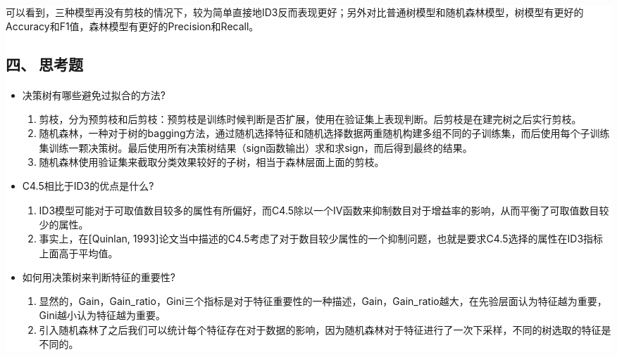可以看到，三种模型再没有剪枝的情况下，较为简单直接地ID3反而表现更好；另外对比普通树模型和随机森林模型，树模型有更好的Accuracy和F1值，森林模型有更好的Precision和Recall。


## 四、 思考题

- 决策树有哪些避免过拟合的方法?
    1. 剪枝，分为预剪枝和后剪枝：预剪枝是训练时候判断是否扩展，使用在验证集上表现判断。后剪枝是在建完树之后实行剪枝。
    2. 随机森林，一种对于树的bagging方法，通过随机选择特征和随机选择数据两重随机构建多组不同的子训练集，而后使用每个子训练集训练一颗决策树。最后使用所有决策树结果（sign函数输出）求和求sign，而后得到最终的结果。
    3. 随机森林使用验证集来截取分类效果较好的子树，相当于森林层面上面的剪枝。

- C4.5相比于ID3的优点是什么?
   1.  ID3模型可能对于可取值数目较多的属性有所偏好，而C4.5除以一个IV函数来抑制数目对于增益率的影响，从而平衡了可取值数目较少的属性。
   2.  事实上，在[Quinlan, 1993]论文当中描述的C4.5考虑了对于数目较少属性的一个抑制问题，也就是要求C4.5选择的属性在ID3指标上面高于平均值。

- 如何用决策树来判断特征的重要性?
    1. 显然的，Gain，Gain_ratio，Gini三个指标是对于特征重要性的一种描述，Gain，Gain_ratio越大，在先验层面认为特征越为重要，Gini越小认为特征越为重要。
    2. 引入随机森林了之后我们可以统计每个特征存在对于数据的影响，因为随机森林对于特征进行了一次下采样，不同的树选取的特征是不同的。
